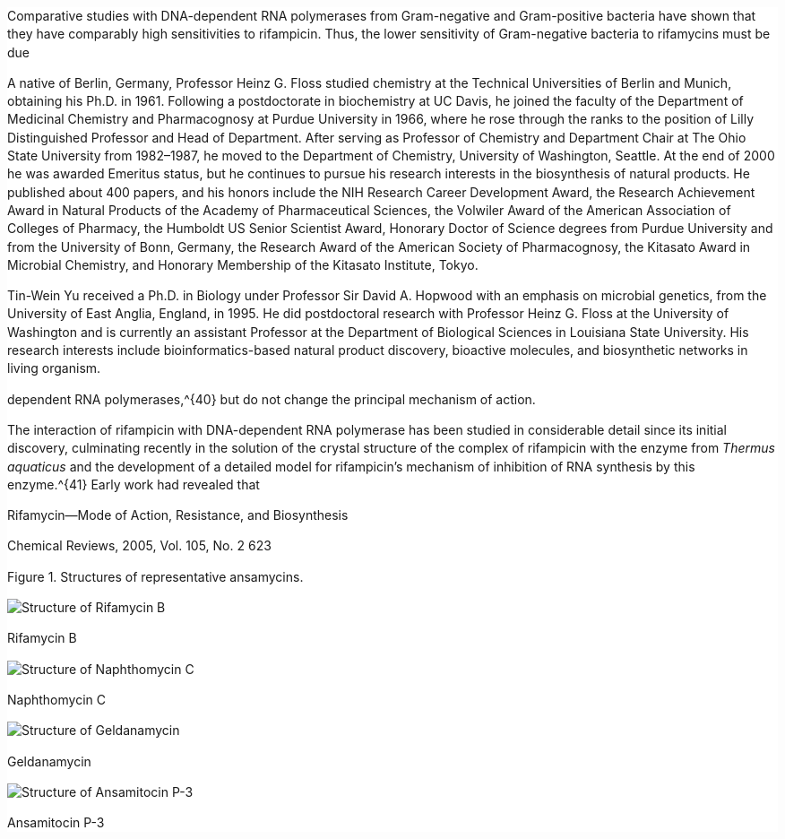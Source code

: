 Comparative studies with DNA-dependent RNA polymerases from Gram-negative and Gram-positive bacteria have shown that they have comparably high sensitivities to rifampicin. Thus, the lower sensitivity of Gram-negative bacteria to rifamycins must be due

A native of Berlin, Germany, Professor Heinz G. Floss studied chemistry at the Technical Universities of Berlin and Munich, obtaining his Ph.D. in 1961. Following a postdoctorate in biochemistry at UC Davis, he joined the faculty of the Department of Medicinal Chemistry and Pharmacognosy at Purdue University in 1966, where he rose through the ranks to the position of Lilly Distinguished Professor and Head of Department. After serving as Professor of Chemistry and Department Chair at The Ohio State University from 1982–1987, he moved to the Department of Chemistry, University of Washington, Seattle. At the end of 2000 he was awarded Emeritus status, but he continues to pursue his research interests in the biosynthesis of natural products. He published about 400 papers, and his honors include the NIH Research Career Development Award, the Research Achievement Award in Natural Products of the Academy of Pharmaceutical Sciences, the Volwiler Award of the American Association of Colleges of Pharmacy, the Humboldt US Senior Scientist Award, Honorary Doctor of Science degrees from Purdue University and from the University of Bonn, Germany, the Research Award of the American Society of Pharmacognosy, the Kitasato Award in Microbial Chemistry, and Honorary Membership of the Kitasato Institute, Tokyo.

Tin-Wein Yu received a Ph.D. in Biology under Professor Sir David A. Hopwood with an emphasis on microbial genetics, from the University of East Anglia, England, in 1995. He did postdoctoral research with Professor Heinz G. Floss at the University of Washington and is currently an assistant Professor at the Department of Biological Sciences in Louisiana State University. His research interests include bioinformatics-based natural product discovery, bioactive molecules, and biosynthetic networks in living organism.

dependent RNA polymerases,^{40} but do not change the principal mechanism of action.

The interaction of rifampicin with DNA-dependent RNA polymerase has been studied in considerable detail since its initial discovery, culminating recently in the solution of the crystal structure of the complex of rifampicin with the enzyme from *Thermus aquaticus* and the development of a detailed model for rifampicin’s mechanism of inhibition of RNA synthesis by this enzyme.^{41} Early work had revealed that

Rifamycin—Mode of Action, Resistance, and Biosynthesis

Chemical Reviews, 2005, Vol. 105, No. 2 623

Figure 1. Structures of representative ansamycins.

![Structure of Rifamycin B](https://i.imgur.com/structure_of_rifamycin_b.png)

Rifamycin B

![Structure of Naphthomycin C](https://i.imgur.com/structure_of_naphthomycin_c.png)

Naphthomycin C

![Structure of Geldanamycin](https://i.imgur.com/structure_of_geldanamycin.png)

Geldanamycin

![Structure of Ansamitocin P-3](https://i.imgur.com/structure_of_ansamitocin_p_3.png)

Ansamitocin P-3
